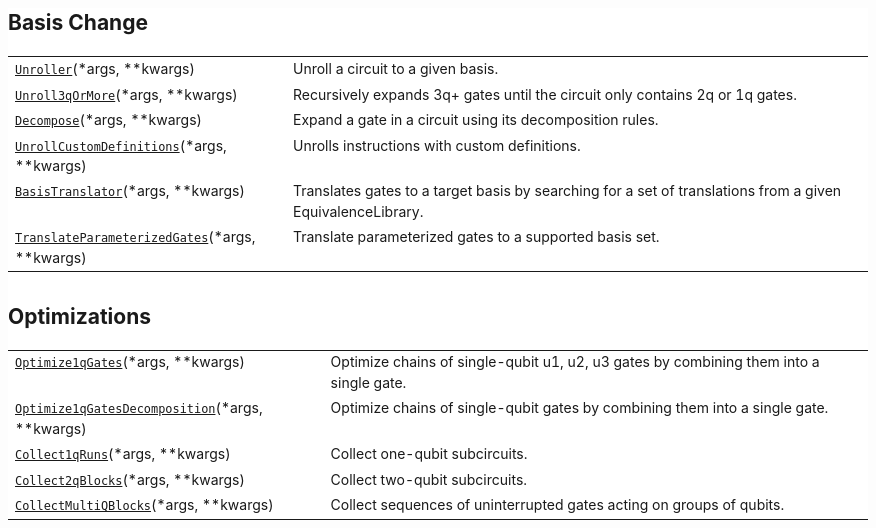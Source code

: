 ## Basis Change

|                                                                                                                                                                  |                                                                                                            |
| ---------------------------------------------------------------------------------------------------------------------------------------------------------------- | ---------------------------------------------------------------------------------------------------------- |
| [`Unroller`](qiskit.transpiler.passes.Unroller "qiskit.transpiler.passes.Unroller")(\*args, \*\*kwargs)                                                          | Unroll a circuit to a given basis.                                                                         |
| [`Unroll3qOrMore`](qiskit.transpiler.passes.Unroll3qOrMore "qiskit.transpiler.passes.Unroll3qOrMore")(\*args, \*\*kwargs)                                        | Recursively expands 3q+ gates until the circuit only contains 2q or 1q gates.                              |
| [`Decompose`](qiskit.transpiler.passes.Decompose "qiskit.transpiler.passes.Decompose")(\*args, \*\*kwargs)                                                       | Expand a gate in a circuit using its decomposition rules.                                                  |
| [`UnrollCustomDefinitions`](qiskit.transpiler.passes.UnrollCustomDefinitions "qiskit.transpiler.passes.UnrollCustomDefinitions")(\*args, \*\*kwargs)             | Unrolls instructions with custom definitions.                                                              |
| [`BasisTranslator`](qiskit.transpiler.passes.BasisTranslator "qiskit.transpiler.passes.BasisTranslator")(\*args, \*\*kwargs)                                     | Translates gates to a target basis by searching for a set of translations from a given EquivalenceLibrary. |
| [`TranslateParameterizedGates`](qiskit.transpiler.passes.TranslateParameterizedGates "qiskit.transpiler.passes.TranslateParameterizedGates")(\*args, \*\*kwargs) | Translate parameterized gates to a supported basis set.                                                    |

## Optimizations

|                                                                                                                                                                                 |                                                                                                                                                                                                                                                                                                                                                 |
| ------------------------------------------------------------------------------------------------------------------------------------------------------------------------------- | ----------------------------------------------------------------------------------------------------------------------------------------------------------------------------------------------------------------------------------------------------------------------------------------------------------------------------------------------- |
| [`Optimize1qGates`](qiskit.transpiler.passes.Optimize1qGates "qiskit.transpiler.passes.Optimize1qGates")(\*args, \*\*kwargs)                                                    | Optimize chains of single-qubit u1, u2, u3 gates by combining them into a single gate.                                                                                                                                                                                                                                                          |
| [`Optimize1qGatesDecomposition`](qiskit.transpiler.passes.Optimize1qGatesDecomposition "qiskit.transpiler.passes.Optimize1qGatesDecomposition")(\*args, \*\*kwargs)             | Optimize chains of single-qubit gates by combining them into a single gate.                                                                                                                                                                                                                                                                     |
| [`Collect1qRuns`](qiskit.transpiler.passes.Collect1qRuns "qiskit.transpiler.passes.Collect1qRuns")(\*args, \*\*kwargs)                                                          | Collect one-qubit subcircuits.                                                                                                                                                                                                                                                                                                                  |
| [`Collect2qBlocks`](qiskit.transpiler.passes.Collect2qBlocks "qiskit.transpiler.passes.Collect2qBlocks")(\*args, \*\*kwargs)                                                    | Collect two-qubit subcircuits.                                                                                                                                                                                                                                                                                                                  |
| [`CollectMultiQBlocks`](qiskit.transpiler.passes.CollectMultiQBlocks "qiskit.transpiler.passes.CollectMultiQBlocks")(\*args, \*\*kwargs)                                        | Collect sequences of uninterrupted gates acting on groups of qubits.                                                                                                                                                                                                                                                                            |